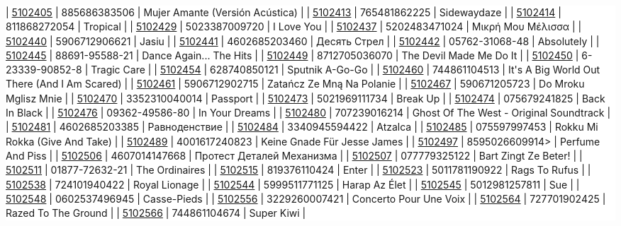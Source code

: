 | [5102405](https://www.discogs.com/release/5102405) | 885686383506 | Mujer Amante (Versión Acústica) |
| [5102413](https://www.discogs.com/release/5102413) | 765481862225 | Sidewaydaze |
| [5102414](https://www.discogs.com/release/5102414) | 811868272054 | Tropical |
| [5102429](https://www.discogs.com/release/5102429) | 5023387009720 | I Love You |
| [5102437](https://www.discogs.com/release/5102437) | 5202483471024 | Μικρή Μου Μέλισσα |
| [5102440](https://www.discogs.com/release/5102440) | 5906712906621 | Jasiu |
| [5102441](https://www.discogs.com/release/5102441) | 4602685203460 | Десять Стрел |
| [5102442](https://www.discogs.com/release/5102442) | 05762-31068-48 | Absolutely |
| [5102445](https://www.discogs.com/release/5102445) | 88691-95588-21 | Dance Again... The Hits |
| [5102449](https://www.discogs.com/release/5102449) | 8712705036070 | The Devil Made Me Do It |
| [5102450](https://www.discogs.com/release/5102450) | 6-23339-90852-8 | Tragic Care |
| [5102454](https://www.discogs.com/release/5102454) | 628740850121 | Sputnik A-Go-Go |
| [5102460](https://www.discogs.com/release/5102460) | 744861104513 | It's A Big World Out There (And I Am Scared) |
| [5102461](https://www.discogs.com/release/5102461) | 5906712902715 | Zatańcz Ze Mną Na Polanie |
| [5102467](https://www.discogs.com/release/5102467) | 590671205723 | Do Mroku Mglisz Mnie |
| [5102470](https://www.discogs.com/release/5102470) | 3352310040014 | Passport |
| [5102473](https://www.discogs.com/release/5102473) | 5021969111734 | Break Up |
| [5102474](https://www.discogs.com/release/5102474) | 075679241825 | Back In Black |
| [5102476](https://www.discogs.com/release/5102476) | 09362-49586-80 | In Your Dreams |
| [5102480](https://www.discogs.com/release/5102480) | 707239016214 | Ghost Of The West - Original Soundtrack |
| [5102481](https://www.discogs.com/release/5102481) | 4602685203385 | Равноденствие |
| [5102484](https://www.discogs.com/release/5102484) | 3340945594422 | Atzalca |
| [5102485](https://www.discogs.com/release/5102485) | 075597997453 | Rokku Mi Rokka (Give And Take) |
| [5102489](https://www.discogs.com/release/5102489) | 4001617240823 | Keine Gnade Für Jesse James |
| [5102497](https://www.discogs.com/release/5102497) | 8595026609914> | Perfume And Piss |
| [5102506](https://www.discogs.com/release/5102506) | 4607014147668 | Протест Деталей Механизма |
| [5102507](https://www.discogs.com/release/5102507) | 077779325122 | Bart Zingt Ze Beter! |
| [5102511](https://www.discogs.com/release/5102511) | 01877-72632-21 | The Ordinaires |
| [5102515](https://www.discogs.com/release/5102515) | 819376110424 | Enter |
| [5102523](https://www.discogs.com/release/5102523) | 5011781190922 | Rags To Rufus |
| [5102538](https://www.discogs.com/release/5102538) | 724101940422 | Royal Lionage |
| [5102544](https://www.discogs.com/release/5102544) | 5999511771125 | Harap Az Élet |
| [5102545](https://www.discogs.com/release/5102545) | 5012981257811 | Sue |
| [5102548](https://www.discogs.com/release/5102548) | 0602537496945 | Casse-Pieds |
| [5102556](https://www.discogs.com/release/5102556) | 3229260007421 | Concerto Pour Une Voix |
| [5102564](https://www.discogs.com/release/5102564) | 727701902425 | Razed To The Ground |
| [5102566](https://www.discogs.com/release/5102566) | 744861104674 | Super Kiwi |